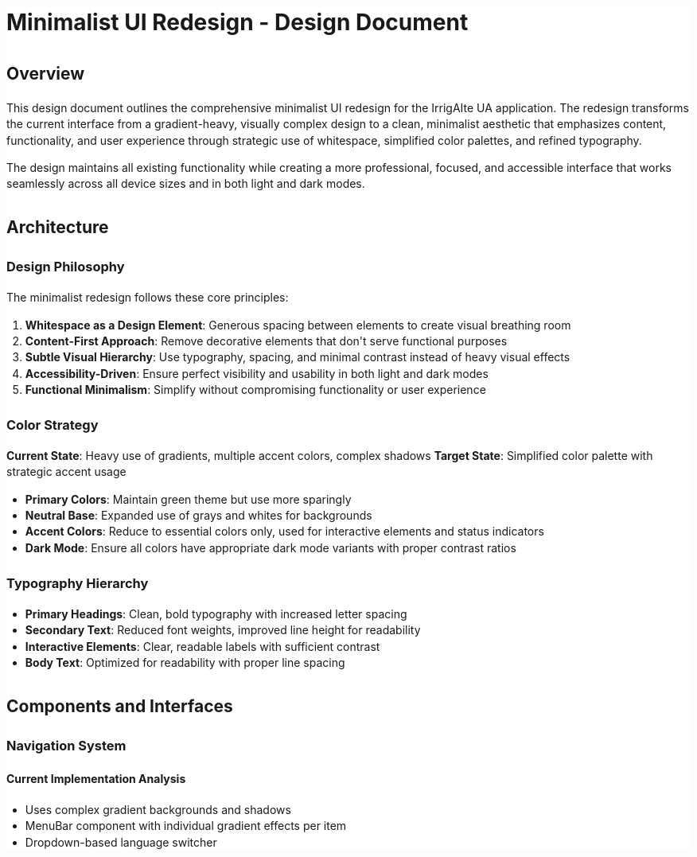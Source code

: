 # Minimalist UI Redesign - Design Document

## Overview

This design document outlines the comprehensive minimalist UI redesign for the IrrigAIte UA application. The redesign transforms the current interface from a gradient-heavy, visually complex design to a clean, minimalist aesthetic that emphasizes content, functionality, and user experience through strategic use of whitespace, simplified color palettes, and refined typography.

The design maintains all existing functionality while creating a more professional, focused, and accessible interface that works seamlessly across all device sizes and in both light and dark modes.

## Architecture

### Design Philosophy

The minimalist redesign follows these core principles:

1. **Whitespace as a Design Element**: Generous spacing between elements to create visual breathing room
2. **Content-First Approach**: Remove decorative elements that don't serve functional purposes
3. **Subtle Visual Hierarchy**: Use typography, spacing, and minimal contrast instead of heavy visual effects
4. **Accessibility-Driven**: Ensure perfect visibility and usability in both light and dark modes
5. **Functional Minimalism**: Simplify without compromising functionality or user experience

### Color Strategy

**Current State**: Heavy use of gradients, multiple accent colors, complex shadows
**Target State**: Simplified color palette with strategic accent usage

- **Primary Colors**: Maintain green theme but use more sparingly
- **Neutral Base**: Expanded use of grays and whites for backgrounds
- **Accent Colors**: Reduce to essential colors only, used for interactive elements and status indicators
- **Dark Mode**: Ensure all colors have appropriate dark mode variants with proper contrast ratios

### Typography Hierarchy

- **Primary Headings**: Clean, bold typography with increased letter spacing
- **Secondary Text**: Reduced font weights, improved line height for readability
- **Interactive Elements**: Clear, readable labels with sufficient contrast
- **Body Text**: Optimized for readability with proper line spacing

## Components and Interfaces

### Navigation System

#### Current Implementation Analysis
- Uses complex gradient backgrounds and shadows
- MenuBar component with individual gradient effects per item
- Dropdown-based language switcher
